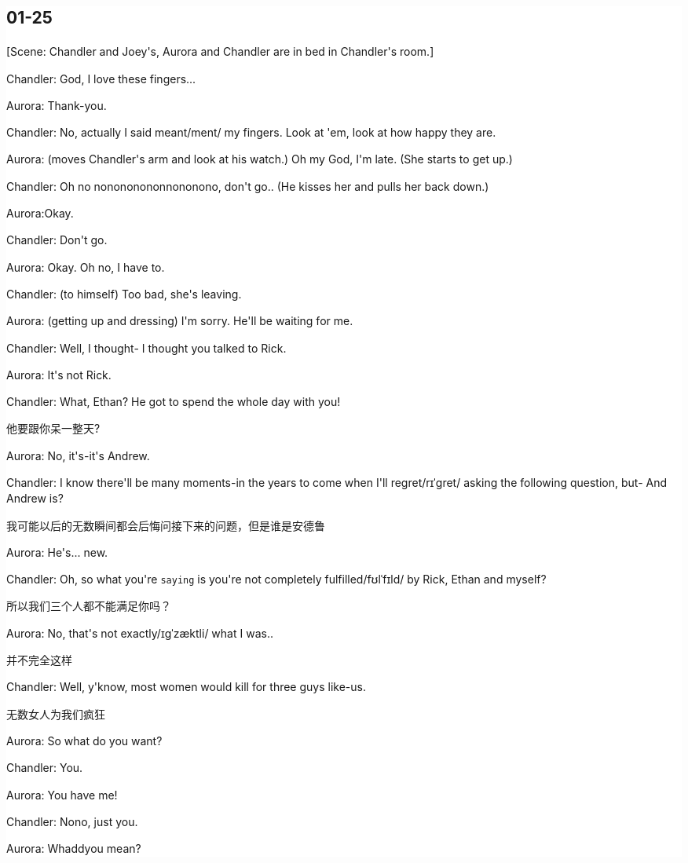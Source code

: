 ## 01-25

[Scene: Chandler and Joey's, Aurora and Chandler are in bed in Chandler's room.]

Chandler: God, I love these fingers...

Aurora: Thank-you.

Chandler: No, actually I said meant/ment/ my fingers. Look at 'em, look at how happy they are.

Aurora: (moves Chandler's arm and look at his watch.) Oh my God, I'm late. (She starts to get up.)

Chandler: Oh no nonononononnononono, don't go.. (He kisses her and pulls her back down.)

Aurora:Okay.

Chandler: Don't go.

Aurora: Okay. Oh no, I have to.

Chandler: (to himself) Too bad, she's leaving.

Aurora: (getting up and dressing) I'm sorry. He'll be waiting for me.

Chandler: Well, I thought- I thought you talked to Rick.

Aurora: It's not Rick.

Chandler: What, Ethan? He got to spend the whole day with you!

他要跟你呆一整天?

Aurora: No, it's-it's Andrew.

Chandler: I know there'll be many moments-in the years to come when I'll regret/rɪˈɡret/ asking the following question, but- And Andrew is?

我可能以后的无数瞬间都会后悔问接下来的问题，但是谁是安德鲁

Aurora: He's... new.

Chandler: Oh, so what you're `saying` is you're not completely fulfilled/fʊlˈfɪld/ by Rick, Ethan and myself?

所以我们三个人都不能满足你吗？

Aurora: No, that's not exactly/ɪɡˈzæktli/ what I was..

并不完全这样

Chandler: Well, y'know, most women would kill for three guys like-us.

无数女人为我们疯狂

Aurora: So what do you want?

Chandler: You.

Aurora: You have me!

Chandler: Nono, just you.

Aurora: Whaddyou mean?
